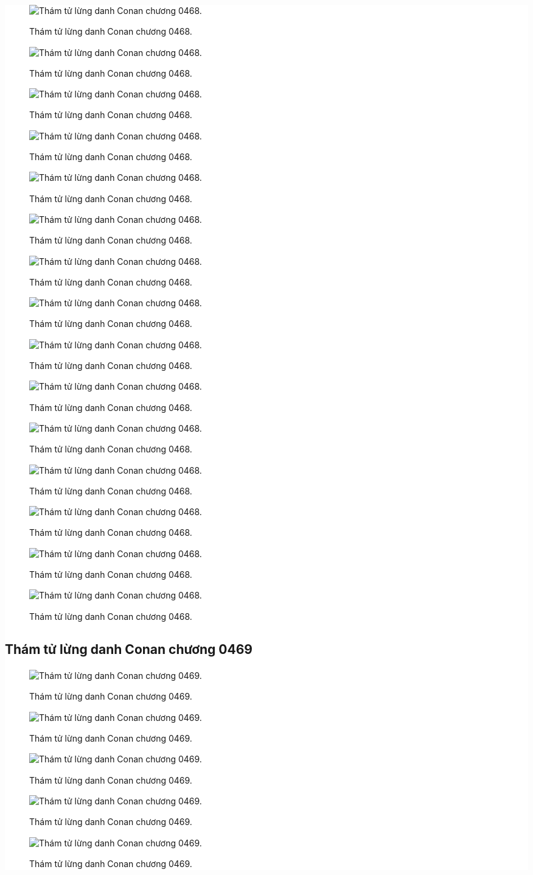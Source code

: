 <figure><img src="https://banmaixanh.vercel.app/manga/gosho-aoyama/tham-tu-lung-danh-conan/0468-04.jpg" alt="Thám tử lừng danh Conan chương 0468." title="Thám tử lừng danh Conan chương 0468." height=100% width=100%><figcaption><p>Thám tử lừng danh Conan chương 0468.</p></figcaption></figure>

<figure><img src="https://banmaixanh.vercel.app/manga/gosho-aoyama/tham-tu-lung-danh-conan/0468-05.jpg" alt="Thám tử lừng danh Conan chương 0468." title="Thám tử lừng danh Conan chương 0468." height=100% width=100%><figcaption><p>Thám tử lừng danh Conan chương 0468.</p></figcaption></figure>

<figure><img src="https://banmaixanh.vercel.app/manga/gosho-aoyama/tham-tu-lung-danh-conan/0468-06.jpg" alt="Thám tử lừng danh Conan chương 0468." title="Thám tử lừng danh Conan chương 0468." height=100% width=100%><figcaption><p>Thám tử lừng danh Conan chương 0468.</p></figcaption></figure>

<figure><img src="https://banmaixanh.vercel.app/manga/gosho-aoyama/tham-tu-lung-danh-conan/0468-07.jpg" alt="Thám tử lừng danh Conan chương 0468." title="Thám tử lừng danh Conan chương 0468." height=100% width=100%><figcaption><p>Thám tử lừng danh Conan chương 0468.</p></figcaption></figure>

<figure><img src="https://banmaixanh.vercel.app/manga/gosho-aoyama/tham-tu-lung-danh-conan/0468-08.jpg" alt="Thám tử lừng danh Conan chương 0468." title="Thám tử lừng danh Conan chương 0468." height=100% width=100%><figcaption><p>Thám tử lừng danh Conan chương 0468.</p></figcaption></figure>

<figure><img src="https://banmaixanh.vercel.app/manga/gosho-aoyama/tham-tu-lung-danh-conan/0468-09.jpg" alt="Thám tử lừng danh Conan chương 0468." title="Thám tử lừng danh Conan chương 0468." height=100% width=100%><figcaption><p>Thám tử lừng danh Conan chương 0468.</p></figcaption></figure>

<figure><img src="https://banmaixanh.vercel.app/manga/gosho-aoyama/tham-tu-lung-danh-conan/0468-10.jpg" alt="Thám tử lừng danh Conan chương 0468." title="Thám tử lừng danh Conan chương 0468." height=100% width=100%><figcaption><p>Thám tử lừng danh Conan chương 0468.</p></figcaption></figure>

<figure><img src="https://banmaixanh.vercel.app/manga/gosho-aoyama/tham-tu-lung-danh-conan/0468-11.jpg" alt="Thám tử lừng danh Conan chương 0468." title="Thám tử lừng danh Conan chương 0468." height=100% width=100%><figcaption><p>Thám tử lừng danh Conan chương 0468.</p></figcaption></figure>

<figure><img src="https://banmaixanh.vercel.app/manga/gosho-aoyama/tham-tu-lung-danh-conan/0468-12.jpg" alt="Thám tử lừng danh Conan chương 0468." title="Thám tử lừng danh Conan chương 0468." height=100% width=100%><figcaption><p>Thám tử lừng danh Conan chương 0468.</p></figcaption></figure>

<figure><img src="https://banmaixanh.vercel.app/manga/gosho-aoyama/tham-tu-lung-danh-conan/0468-13.jpg" alt="Thám tử lừng danh Conan chương 0468." title="Thám tử lừng danh Conan chương 0468." height=100% width=100%><figcaption><p>Thám tử lừng danh Conan chương 0468.</p></figcaption></figure>

<figure><img src="https://banmaixanh.vercel.app/manga/gosho-aoyama/tham-tu-lung-danh-conan/0468-14.jpg" alt="Thám tử lừng danh Conan chương 0468." title="Thám tử lừng danh Conan chương 0468." height=100% width=100%><figcaption><p>Thám tử lừng danh Conan chương 0468.</p></figcaption></figure>

<figure><img src="https://banmaixanh.vercel.app/manga/gosho-aoyama/tham-tu-lung-danh-conan/0468-15.jpg" alt="Thám tử lừng danh Conan chương 0468." title="Thám tử lừng danh Conan chương 0468." height=100% width=100%><figcaption><p>Thám tử lừng danh Conan chương 0468.</p></figcaption></figure>

<figure><img src="https://banmaixanh.vercel.app/manga/gosho-aoyama/tham-tu-lung-danh-conan/0468-16.jpg" alt="Thám tử lừng danh Conan chương 0468." title="Thám tử lừng danh Conan chương 0468." height=100% width=100%><figcaption><p>Thám tử lừng danh Conan chương 0468.</p></figcaption></figure>

<figure><img src="https://banmaixanh.vercel.app/manga/gosho-aoyama/tham-tu-lung-danh-conan/0468-17.jpg" alt="Thám tử lừng danh Conan chương 0468." title="Thám tử lừng danh Conan chương 0468." height=100% width=100%><figcaption><p>Thám tử lừng danh Conan chương 0468.</p></figcaption></figure>

<figure><img src="https://banmaixanh.vercel.app/manga/gosho-aoyama/tham-tu-lung-danh-conan/0468-18.jpg" alt="Thám tử lừng danh Conan chương 0468." title="Thám tử lừng danh Conan chương 0468." height=100% width=100%><figcaption><p>Thám tử lừng danh Conan chương 0468.</p></figcaption></figure>

## Thám tử lừng danh Conan chương 0469

<figure><img src="https://banmaixanh.vercel.app/manga/gosho-aoyama/tham-tu-lung-danh-conan/0469-01.jpg" alt="Thám tử lừng danh Conan chương 0469." title="Thám tử lừng danh Conan chương 0469." height=100% width=100%><figcaption><p>Thám tử lừng danh Conan chương 0469.</p></figcaption></figure>

<figure><img src="https://banmaixanh.vercel.app/manga/gosho-aoyama/tham-tu-lung-danh-conan/0469-02.jpg" alt="Thám tử lừng danh Conan chương 0469." title="Thám tử lừng danh Conan chương 0469." height=100% width=100%><figcaption><p>Thám tử lừng danh Conan chương 0469.</p></figcaption></figure>

<figure><img src="https://banmaixanh.vercel.app/manga/gosho-aoyama/tham-tu-lung-danh-conan/0469-03.jpg" alt="Thám tử lừng danh Conan chương 0469." title="Thám tử lừng danh Conan chương 0469." height=100% width=100%><figcaption><p>Thám tử lừng danh Conan chương 0469.</p></figcaption></figure>

<figure><img src="https://banmaixanh.vercel.app/manga/gosho-aoyama/tham-tu-lung-danh-conan/0469-04.jpg" alt="Thám tử lừng danh Conan chương 0469." title="Thám tử lừng danh Conan chương 0469." height=100% width=100%><figcaption><p>Thám tử lừng danh Conan chương 0469.</p></figcaption></figure>

<figure><img src="https://banmaixanh.vercel.app/manga/gosho-aoyama/tham-tu-lung-danh-conan/0469-05.jpg" alt="Thám tử lừng danh Conan chương 0469." title="Thám tử lừng danh Conan chương 0469." height=100% width=100%><figcaption><p>Thám tử lừng danh Conan chương 0469.</p></figcaption></figure>
